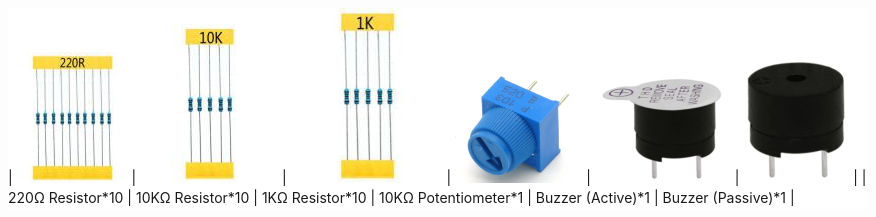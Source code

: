 | ![](media/a0b8757c0e991f8190854ee98f12b785.jpeg)             | ![](media/d61e7fd296cc3bcccf00e85bba3c2699.jpeg)             | ![](media/eb689c29db533dd3e0111262027e4317.jpeg)             | ![](media/d0a42506a43071b51bc17f9e39caa37c.png) | ![](media/60a660b4c23562a74563483b7af3f568.png)  | ![](media/5444cd34945d9cc2dbb825a8be8d49ad.png)  |
| 220Ω Resistor\*10                                            | 10KΩ Resistor\*10                                            | 1KΩ Resistor\*10                                             | 10KΩ Potentiometer\*1                           | Buzzer (Active)\*1                               | Buzzer (Passive)\*1                              |